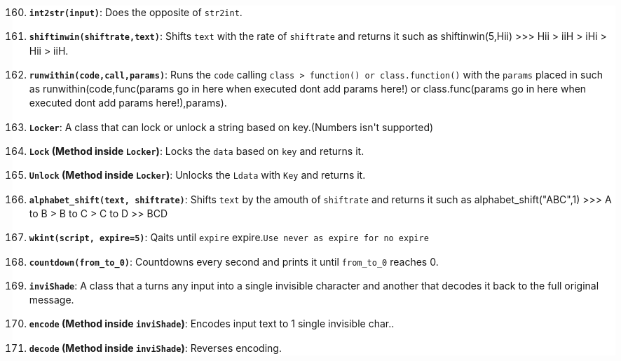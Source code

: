  160. **`int2str(input)`**: Does the opposite of `str2int`.

 161. **`shiftinwin(shiftrate,text)`**: Shifts `text` with the rate of `shiftrate` and returns it such as shiftinwin(5,Hii) >>> Hii > iiH > iHi > Hii > iiH.

 162. **`runwithin(code,call,params)`**: Runs the `code` calling `class > function() or class.function()` with the `params` placed in such as runwithin(code,func(params go in here when executed dont add params here!) or class.func(params go in here when executed dont add params here!),params). 

 163. **`Locker`**: A class that can lock or unlock a string based on key.(Numbers isn't supported)
 
 164. **`Lock` (Method inside `Locker`)**: Locks the `data` based on `key` and returns it.
 
 165. **`Unlock` (Method inside `Locker`)**: Unlocks the `Ldata` with `Key` and returns it.

 166. **`alphabet_shift(text, shiftrate)`**: Shifts `text` by the amouth of `shiftrate` and returns it such as alphabet_shift("ABC",1) >>> A to B > B to C > C to D >> BCD

 167. **`wkint(script, expire=5)`**: Qaits until `expire` expire.`Use never as expire for no expire`

 168. **`countdown(from_to_0)`**: Countdowns every second and prints it until `from_to_0` reaches 0.
 
 169. **`inviShade`**: A class that a turns any input into a single invisible character and another that decodes it back to the full original message.

 170. **`encode` (Method inside `inviShade`)**: Encodes input text to 1 single invisible char..

 171. **`decode` (Method inside `inviShade`)**: Reverses encoding.